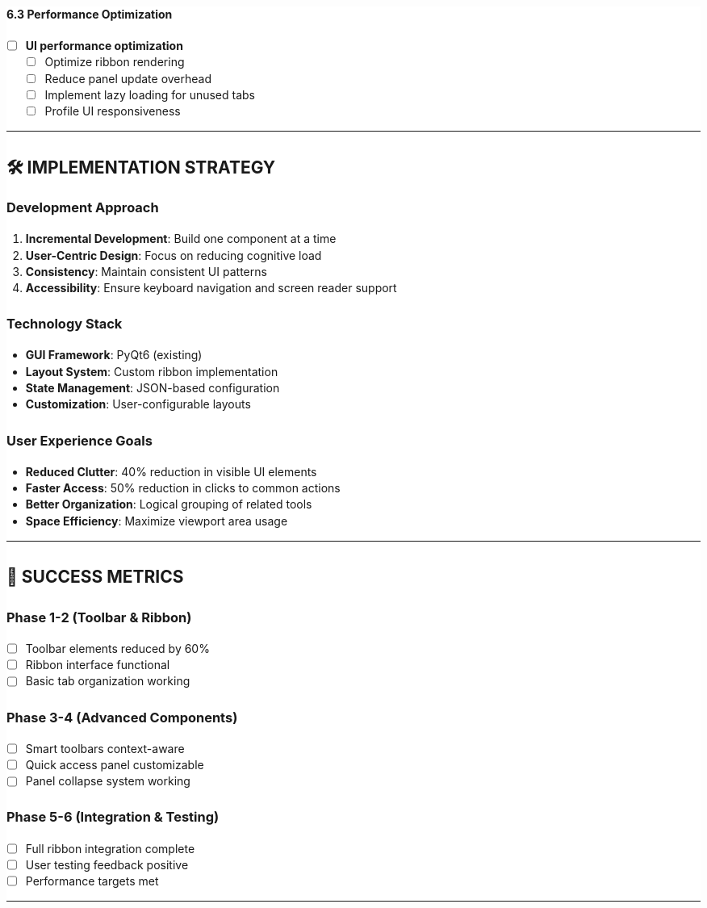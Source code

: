 #### **6.3 Performance Optimization**
- [ ] **UI performance optimization**
  - [ ] Optimize ribbon rendering
  - [ ] Reduce panel update overhead
  - [ ] Implement lazy loading for unused tabs
  - [ ] Profile UI responsiveness

---

## 🛠️ **IMPLEMENTATION STRATEGY**

### **Development Approach**
1. **Incremental Development**: Build one component at a time
2. **User-Centric Design**: Focus on reducing cognitive load
3. **Consistency**: Maintain consistent UI patterns
4. **Accessibility**: Ensure keyboard navigation and screen reader support

### **Technology Stack**
- **GUI Framework**: PyQt6 (existing)
- **Layout System**: Custom ribbon implementation
- **State Management**: JSON-based configuration
- **Customization**: User-configurable layouts

### **User Experience Goals**
- **Reduced Clutter**: 40% reduction in visible UI elements
- **Faster Access**: 50% reduction in clicks to common actions
- **Better Organization**: Logical grouping of related tools
- **Space Efficiency**: Maximize viewport area usage

---

## 🎯 **SUCCESS METRICS**

### **Phase 1-2 (Toolbar & Ribbon)**
- [ ] Toolbar elements reduced by 60%
- [ ] Ribbon interface functional
- [ ] Basic tab organization working

### **Phase 3-4 (Advanced Components)**
- [ ] Smart toolbars context-aware
- [ ] Quick access panel customizable
- [ ] Panel collapse system working

### **Phase 5-6 (Integration & Testing)**
- [ ] Full ribbon integration complete
- [ ] User testing feedback positive
- [ ] Performance targets met

---
